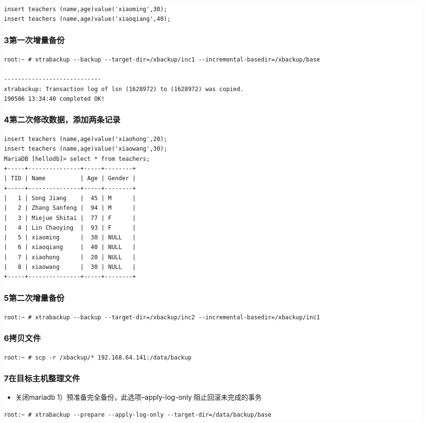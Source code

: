 ```
insert teachers (name,age)value('xiaoming',30);
insert teachers (name,age)value('xiaoqiang',40);
```

### 3第一次增量备份

```
root:~ # xtrabackup --backup --target-dir=/xbackup/inc1 --incremental-basedir=/xbackup/base

----------------------------
xtrabackup: Transaction log of lsn (1628972) to (1628972) was copied.
190506 13:34:40 completed OK!
```

### 4第二次修改数据，添加两条记录

```
insert teachers (name,age)value('xiaohong',20);
insert teachers (name,age)value('xiaowang',30);
MariaDB [hellodb]> select * from teachers;
+-----+---------------+-----+--------+
| TID | Name          | Age | Gender |
+-----+---------------+-----+--------+
|   1 | Song Jiang    |  45 | M      |
|   2 | Zhang Sanfeng |  94 | M      |
|   3 | Miejue Shitai |  77 | F      |
|   4 | Lin Chaoying  |  93 | F      |
|   5 | xiaoming      |  30 | NULL   |
|   6 | xiaoqiang     |  40 | NULL   |
|   7 | xiaohong      |  20 | NULL   |
|   8 | xiaowang      |  30 | NULL   |
+-----+---------------+-----+--------+
```

### 5第二次增量备份

```
root:~ # xtrabackup --backup --target-dir=/xbackup/inc2 --incremental-basedir=/xbackup/inc1
```

### 6拷贝文件

```
root:~ # scp -r /xbackup/* 192.168.64.141:/data/backup
```

### 7在目标主机整理文件

- 关闭mariadb
  1）预准备完全备份，此选项–apply-log-only 阻止回滚未完成的事务

```
root:~ # xtrabackup --prepare --apply-log-only --target-dir=/data/backup/base
```
